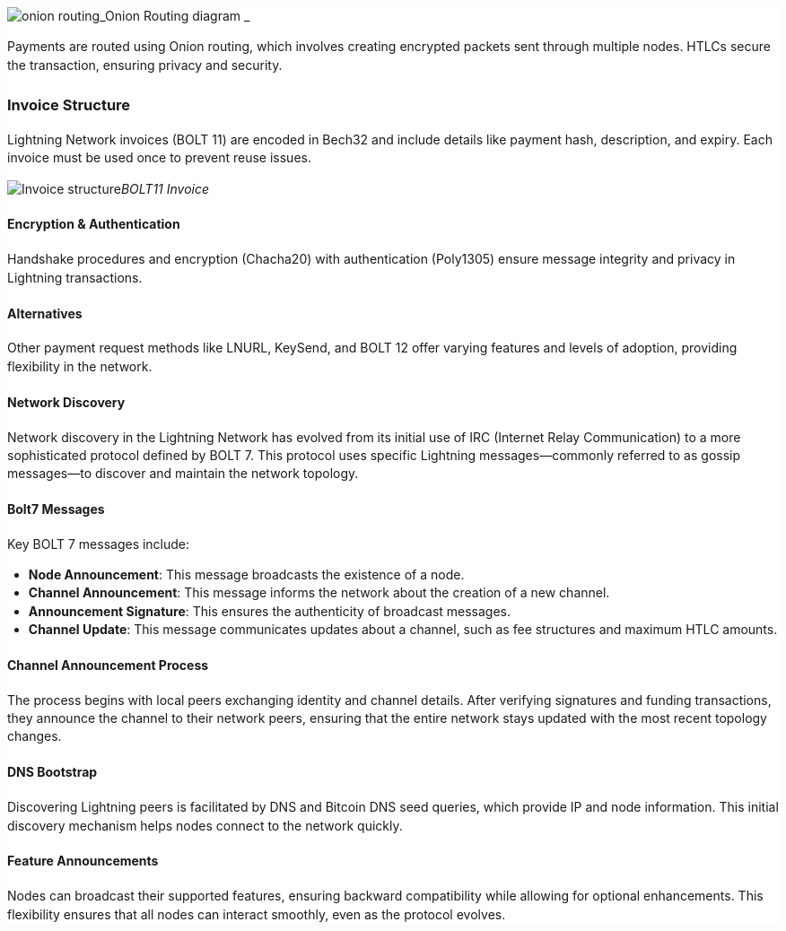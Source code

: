 ![onion routing](assets/en/4/7.webp)_Onion Routing diagram _

Payments are routed using Onion routing, which involves creating encrypted packets sent through multiple nodes. HTLCs secure the transaction, ensuring privacy and security.

### Invoice Structure

Lightning Network invoices (BOLT 11) are encoded in Bech32 and include details like payment hash, description, and expiry. Each invoice must be used once to prevent reuse issues.

![Invoice structure](assets/en/4/8.webp)_BOLT11 Invoice_

#### Encryption & Authentication

Handshake procedures and encryption (Chacha20) with authentication (Poly1305) ensure message integrity and privacy in Lightning transactions.

#### Alternatives

Other payment request methods like LNURL, KeySend, and BOLT 12 offer varying features and levels of adoption, providing flexibility in the network.

#### Network Discovery

Network discovery in the Lightning Network has evolved from its initial use of IRC (Internet Relay Communication) to a more sophisticated protocol defined by BOLT 7. This protocol uses specific Lightning messages—commonly referred to as gossip messages—to discover and maintain the network topology.

#### Bolt7 Messages

Key BOLT 7 messages include:

- **Node Announcement**: This message broadcasts the existence of a node.
- **Channel Announcement**: This message informs the network about the creation of a new channel.
- **Announcement Signature**: This ensures the authenticity of broadcast messages.
- **Channel Update**: This message communicates updates about a channel, such as fee structures and maximum HTLC amounts.

#### Channel Announcement Process

The process begins with local peers exchanging identity and channel details. After verifying signatures and funding transactions, they announce the channel to their network peers, ensuring that the entire network stays updated with the most recent topology changes.

#### DNS Bootstrap

Discovering Lightning peers is facilitated by DNS and Bitcoin DNS seed queries, which provide IP and node information. This initial discovery mechanism helps nodes connect to the network quickly.

#### Feature Announcements

Nodes can broadcast their supported features, ensuring backward compatibility while allowing for optional enhancements. This flexibility ensures that all nodes can interact smoothly, even as the protocol evolves.
